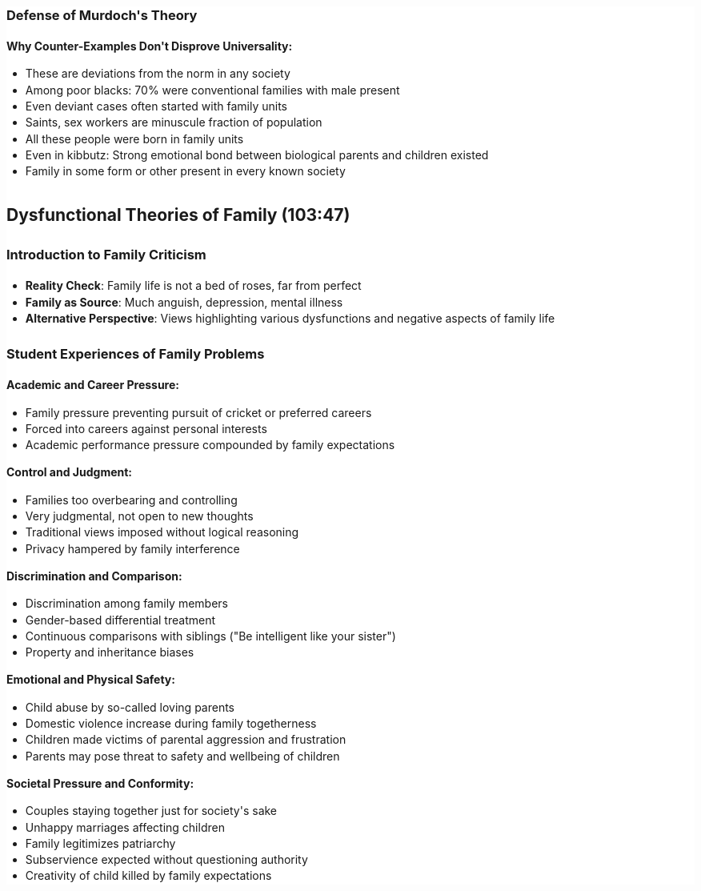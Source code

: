 ### Defense of Murdoch's Theory

**Why Counter-Examples Don't Disprove Universality:**

- These are deviations from the norm in any society
- Among poor blacks: 70% were conventional families with male present
- Even deviant cases often started with family units
- Saints, sex workers are minuscule fraction of population
- All these people were born in family units
- Even in kibbutz: Strong emotional bond between biological parents and children existed
- Family in some form or other present in every known society

## Dysfunctional Theories of Family (103:47)

### Introduction to Family Criticism

- **Reality Check**: Family life is not a bed of roses, far from perfect
- **Family as Source**: Much anguish, depression, mental illness
- **Alternative Perspective**: Views highlighting various dysfunctions and negative aspects of family life

### Student Experiences of Family Problems

**Academic and Career Pressure:**

- Family pressure preventing pursuit of cricket or preferred careers
- Forced into careers against personal interests
- Academic performance pressure compounded by family expectations

**Control and Judgment:**

- Families too overbearing and controlling
- Very judgmental, not open to new thoughts
- Traditional views imposed without logical reasoning
- Privacy hampered by family interference

**Discrimination and Comparison:**

- Discrimination among family members
- Gender-based differential treatment
- Continuous comparisons with siblings ("Be intelligent like your sister")
- Property and inheritance biases

**Emotional and Physical Safety:**

- Child abuse by so-called loving parents
- Domestic violence increase during family togetherness
- Children made victims of parental aggression and frustration
- Parents may pose threat to safety and wellbeing of children

**Societal Pressure and Conformity:**

- Couples staying together just for society's sake
- Unhappy marriages affecting children
- Family legitimizes patriarchy
- Subservience expected without questioning authority
- Creativity of child killed by family expectations
